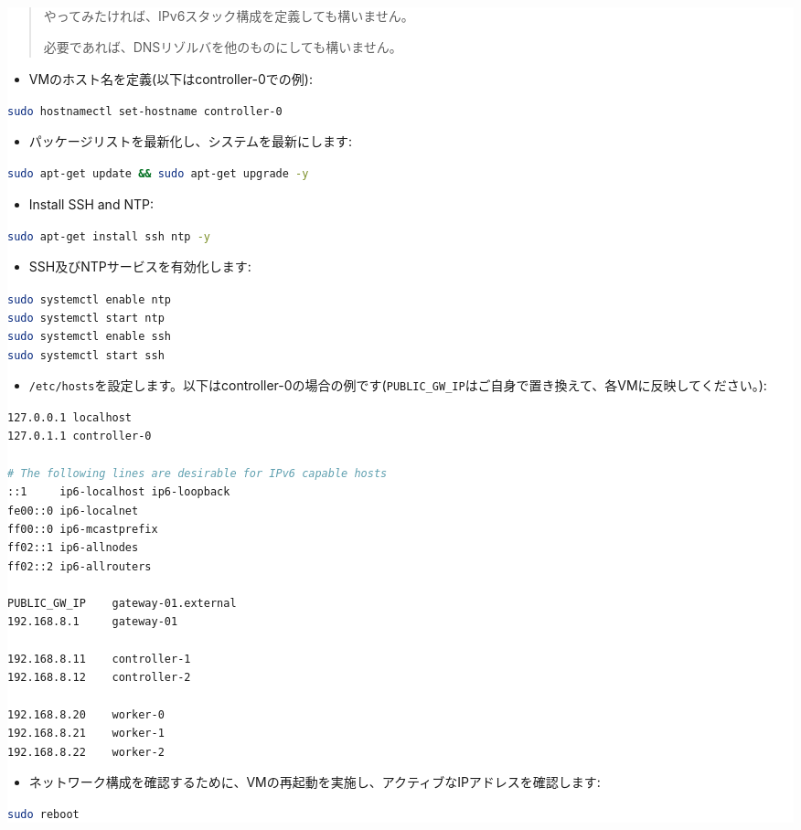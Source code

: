 > やってみたければ、IPv6スタック構成を定義しても構いません。
>
> 必要であれば、DNSリゾルバを他のものにしても構いません。

* VMのホスト名を定義(以下はcontroller-0での例):

```bash
sudo hostnamectl set-hostname controller-0
```

* パッケージリストを最新化し、システムを最新にします:

```bash
sudo apt-get update && sudo apt-get upgrade -y
```

* Install SSH and NTP:

```bash
sudo apt-get install ssh ntp -y
```

* SSH及びNTPサービスを有効化します:

```bash
sudo systemctl enable ntp
sudo systemctl start ntp
sudo systemctl enable ssh
sudo systemctl start ssh
```

* `/etc/hosts`を設定します。以下はcontroller-0の場合の例です(`PUBLIC_GW_IP`はご自身で置き換えて、各VMに反映してください。):

```bash
127.0.0.1 localhost
127.0.1.1 controller-0

# The following lines are desirable for IPv6 capable hosts
::1     ip6-localhost ip6-loopback
fe00::0 ip6-localnet
ff00::0 ip6-mcastprefix
ff02::1 ip6-allnodes
ff02::2 ip6-allrouters

PUBLIC_GW_IP    gateway-01.external
192.168.8.1     gateway-01

192.168.8.11    controller-1
192.168.8.12    controller-2

192.168.8.20    worker-0
192.168.8.21    worker-1
192.168.8.22    worker-2
```

* ネットワーク構成を確認するために、VMの再起動を実施し、アクティブなIPアドレスを確認します:

```bash
sudo reboot
```
